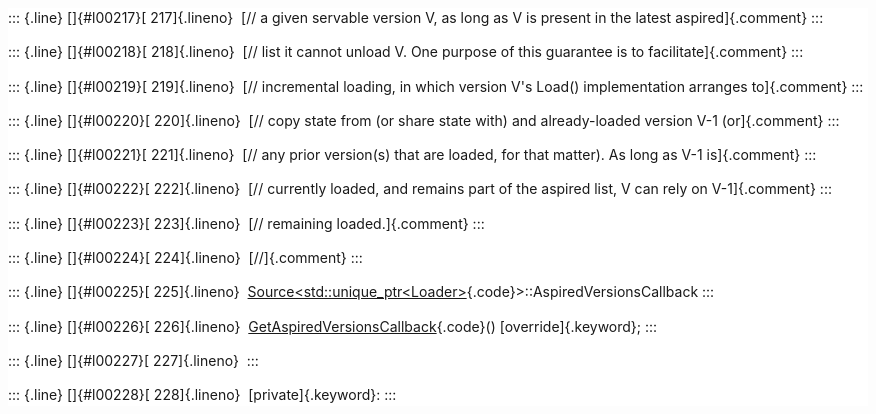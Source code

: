 ::: {.line}
[]{#l00217}[ 217]{.lineno}  [// a given servable version V, as long as V
is present in the latest aspired]{.comment}
:::

::: {.line}
[]{#l00218}[ 218]{.lineno}  [// list it cannot unload V. One purpose of
this guarantee is to facilitate]{.comment}
:::

::: {.line}
[]{#l00219}[ 219]{.lineno}  [// incremental loading, in which version
V\'s Load() implementation arranges to]{.comment}
:::

::: {.line}
[]{#l00220}[ 220]{.lineno}  [// copy state from (or share state with)
and already-loaded version V-1 (or]{.comment}
:::

::: {.line}
[]{#l00221}[ 221]{.lineno}  [// any prior version(s) that are loaded,
for that matter). As long as V-1 is]{.comment}
:::

::: {.line}
[]{#l00222}[ 222]{.lineno}  [// currently loaded, and remains part of
the aspired list, V can rely on V-1]{.comment}
:::

::: {.line}
[]{#l00223}[ 223]{.lineno}  [// remaining loaded.]{.comment}
:::

::: {.line}
[]{#l00224}[ 224]{.lineno}  [//]{.comment}
:::

::: {.line}
[]{#l00225}[ 225]{.lineno} 
[Source\<std::unique\_ptr\<Loader\>](classtensorflow_1_1serving_1_1Source.html){.code}\>::AspiredVersionsCallback
:::

::: {.line}
[]{#l00226}[ 226]{.lineno} 
[GetAspiredVersionsCallback](classtensorflow_1_1serving_1_1AspiredVersionsManager.html#a4fcdded2573a67abe77f238857e57f35){.code}()
[override]{.keyword};
:::

::: {.line}
[]{#l00227}[ 227]{.lineno} 
:::

::: {.line}
[]{#l00228}[ 228]{.lineno}  [private]{.keyword}:
:::
